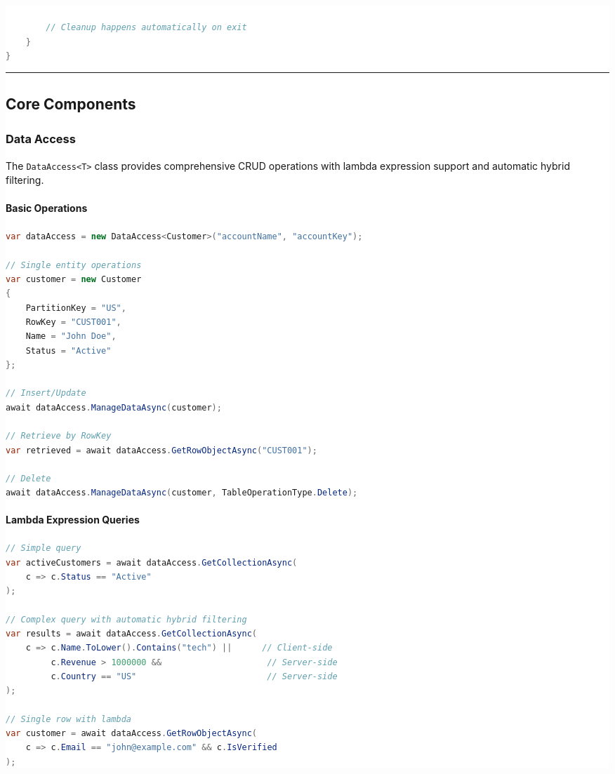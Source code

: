 ```csharp
        
        // Cleanup happens automatically on exit
    }
}
```

---

## Core Components

### Data Access

The `DataAccess<T>` class provides comprehensive CRUD operations with lambda expression support and automatic hybrid filtering.

#### Basic Operations

```csharp
var dataAccess = new DataAccess<Customer>("accountName", "accountKey");

// Single entity operations
var customer = new Customer 
{ 
    PartitionKey = "US", 
    RowKey = "CUST001",
    Name = "John Doe",
    Status = "Active" 
};

// Insert/Update
await dataAccess.ManageDataAsync(customer);

// Retrieve by RowKey
var retrieved = await dataAccess.GetRowObjectAsync("CUST001");

// Delete
await dataAccess.ManageDataAsync(customer, TableOperationType.Delete);
```

#### Lambda Expression Queries

```csharp
// Simple query
var activeCustomers = await dataAccess.GetCollectionAsync(
    c => c.Status == "Active"
);

// Complex query with automatic hybrid filtering
var results = await dataAccess.GetCollectionAsync(
    c => c.Name.ToLower().Contains("tech") ||      // Client-side
         c.Revenue > 1000000 &&                     // Server-side
         c.Country == "US"                          // Server-side
);

// Single row with lambda
var customer = await dataAccess.GetRowObjectAsync(
    c => c.Email == "john@example.com" && c.IsVerified
);
```
